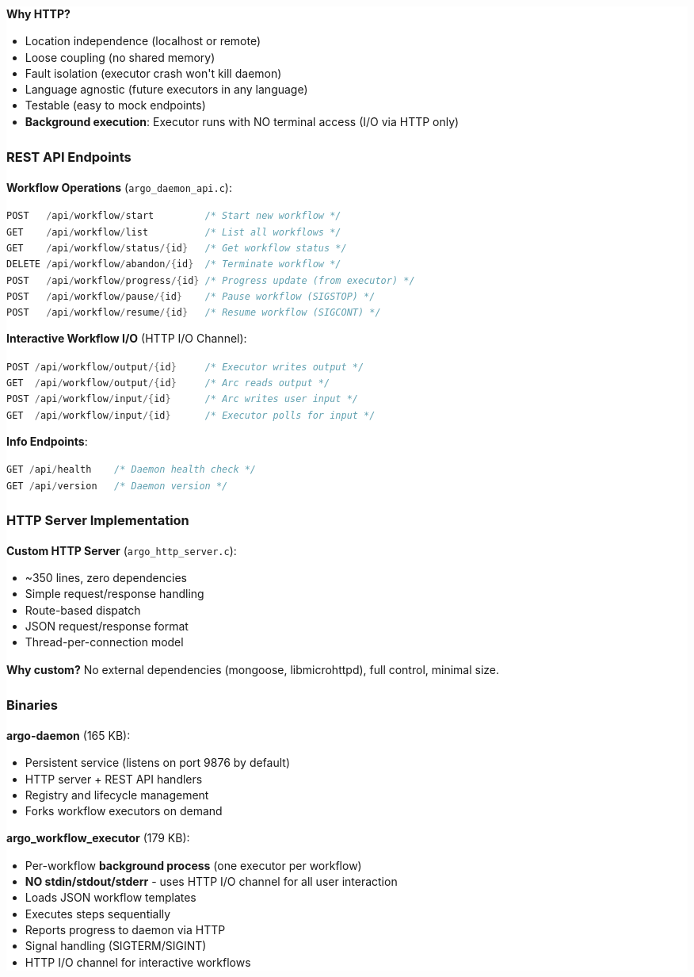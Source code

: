 **Why HTTP?**
- Location independence (localhost or remote)
- Loose coupling (no shared memory)
- Fault isolation (executor crash won't kill daemon)
- Language agnostic (future executors in any language)
- Testable (easy to mock endpoints)
- **Background execution**: Executor runs with NO terminal access (I/O via HTTP only)

### REST API Endpoints

**Workflow Operations** (`argo_daemon_api.c`):
```c
POST   /api/workflow/start         /* Start new workflow */
GET    /api/workflow/list          /* List all workflows */
GET    /api/workflow/status/{id}   /* Get workflow status */
DELETE /api/workflow/abandon/{id}  /* Terminate workflow */
POST   /api/workflow/progress/{id} /* Progress update (from executor) */
POST   /api/workflow/pause/{id}    /* Pause workflow (SIGSTOP) */
POST   /api/workflow/resume/{id}   /* Resume workflow (SIGCONT) */
```

**Interactive Workflow I/O** (HTTP I/O Channel):
```c
POST /api/workflow/output/{id}     /* Executor writes output */
GET  /api/workflow/output/{id}     /* Arc reads output */
POST /api/workflow/input/{id}      /* Arc writes user input */
GET  /api/workflow/input/{id}      /* Executor polls for input */
```

**Info Endpoints**:
```c
GET /api/health    /* Daemon health check */
GET /api/version   /* Daemon version */
```

### HTTP Server Implementation

**Custom HTTP Server** (`argo_http_server.c`):
- ~350 lines, zero dependencies
- Simple request/response handling
- Route-based dispatch
- JSON request/response format
- Thread-per-connection model

**Why custom?** No external dependencies (mongoose, libmicrohttpd), full control, minimal size.

### Binaries

**argo-daemon** (165 KB):
- Persistent service (listens on port 9876 by default)
- HTTP server + REST API handlers
- Registry and lifecycle management
- Forks workflow executors on demand

**argo_workflow_executor** (179 KB):
- Per-workflow **background process** (one executor per workflow)
- **NO stdin/stdout/stderr** - uses HTTP I/O channel for all user interaction
- Loads JSON workflow templates
- Executes steps sequentially
- Reports progress to daemon via HTTP
- Signal handling (SIGTERM/SIGINT)
- HTTP I/O channel for interactive workflows
